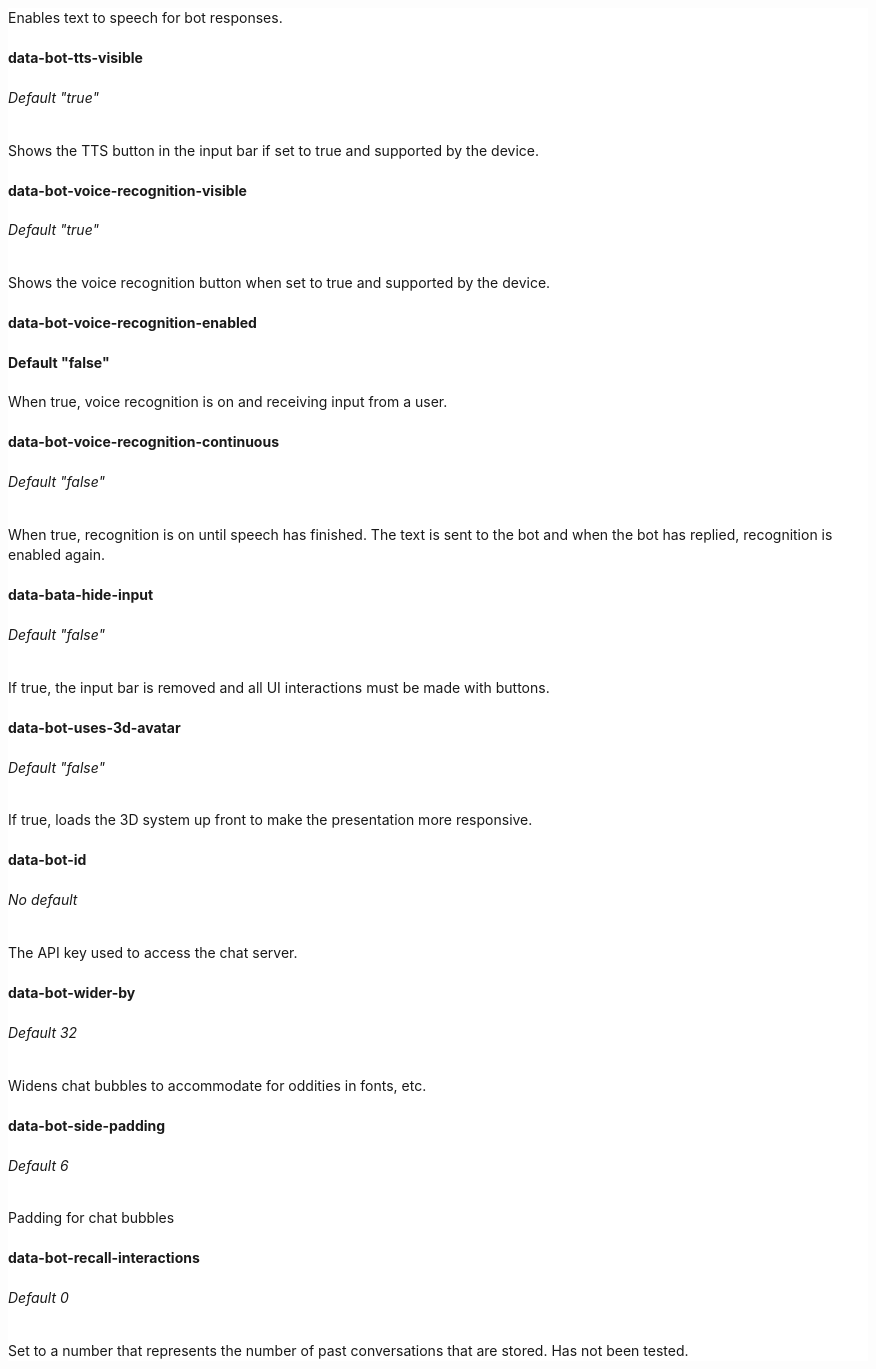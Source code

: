 Enables text to speech for bot responses.


#### data-bot-tts-visible
###### Default "true"

Shows the TTS button in the input bar if set to true and supported by the device.  

#### data-bot-voice-recognition-visible
###### Default "true"

Shows the voice recognition button when set to true and supported by the device.

#### data-bot-voice-recognition-enabled
#### Default "false"

When true, voice recognition is on and receiving input from a user.

#### data-bot-voice-recognition-continuous
###### Default "false"

When true, recognition is on until speech has finished.  The text is sent to the bot and when the bot has replied, recognition is enabled again.

#### data-bata-hide-input
###### Default "false"

If true, the input bar is removed and all UI interactions must be made with buttons.

#### data-bot-uses-3d-avatar
###### Default "false"

If true, loads the 3D system up front to make the presentation more responsive.


#### data-bot-id
###### No default

The API key used to access the chat server.

#### data-bot-wider-by
###### Default 32

Widens chat bubbles to accommodate for oddities in fonts, etc.

#### data-bot-side-padding
###### Default 6

Padding for chat bubbles

#### data-bot-recall-interactions
###### Default 0

Set to a number that represents the number of past conversations that are stored.  Has not been tested.
